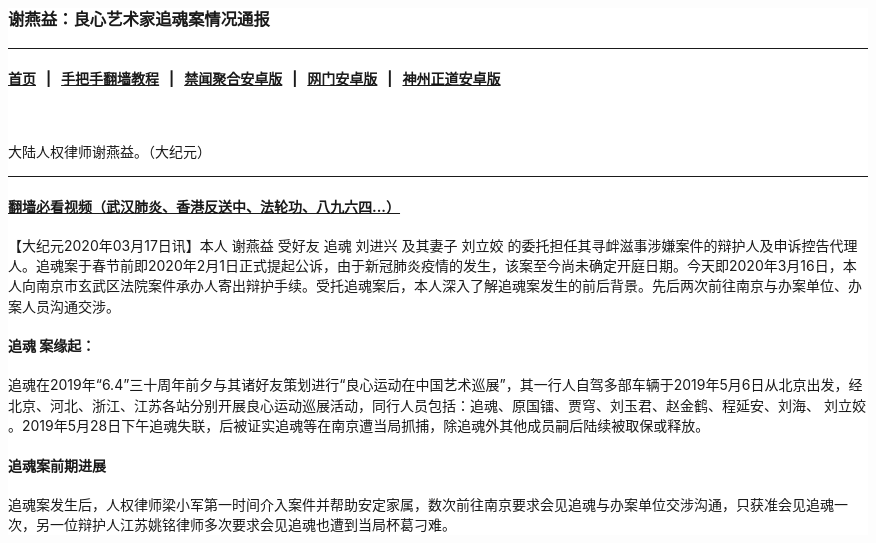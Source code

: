 ### 谢燕益：良心艺术家追魂案情况通报
------------------------

#### [首页](https://github.com/gfw-breaker/banned-news2/blob/master/README.md) &nbsp;&nbsp;|&nbsp;&nbsp; [手把手翻墙教程](https://github.com/gfw-breaker/guides/wiki) &nbsp;&nbsp;|&nbsp;&nbsp; [禁闻聚合安卓版](https://github.com/gfw-breaker/bn-android) &nbsp;&nbsp;|&nbsp;&nbsp; [网门安卓版](https://github.com/oGate2/oGate) &nbsp;&nbsp;|&nbsp;&nbsp; [神州正道安卓版](https://github.com/SzzdOgate/update) 



<div><img alt="" class="aligncenter wp-post-image" src="https://i.epochtimes.com/assets/uploads/2020/03/XIEYANYI-600x400-1.jpg"/>
<div class="red16 caption">
 <p>
  大陆人权律师谢燕益。（大纪元）
 </p>
</div>
</div><hr/>

#### [翻墙必看视频（武汉肺炎、香港反送中、法轮功、八九六四...）](https://github.com/gfw-breaker/banned-news2/blob/master/pages/link3.md)

<div><p>
 【大纪元2020年03月17日讯】本人
 <ok href="https://www.epochtimes.com/gb/tag/%E8%B0%A2%E7%87%95%E7%9B%8A.html">
  谢燕益
 </ok>
 受好友
 <ok href="https://www.epochtimes.com/gb/tag/%E8%BF%BD%E9%AD%82.html">
  追魂
 </ok>
 <ok href="https://www.epochtimes.com/gb/tag/%E5%88%98%E8%BF%9B%E5%85%B4.html">
  刘进兴
 </ok>
 及其妻子
 <ok href="https://www.epochtimes.com/gb/tag/%E5%88%98%E7%AB%8B%E5%A7%A3.html">
  刘立姣
 </ok>
 的委托担任其寻衅滋事涉嫌案件的辩护人及申诉控告代理人。追魂案于春节前即2020年2月1日正式提起公诉，由于新冠肺炎疫情的发生，该案至今尚未确定开庭日期。今天即2020年3月16日，本人向南京市玄武区法院案件承办人寄出辩护手续。受托追魂案后，本人深入了解追魂案发生的前后背景。先后两次前往南京与办案单位、办案人员沟通交涉。
</p>
<h4>
 <ok href="https://www.epochtimes.com/gb/tag/%E8%BF%BD%E9%AD%82.html">
  追魂
 </ok>
 案缘起：
</h4>
<p>
 追魂在2019年“6.4”三十周年前夕与其诸好友策划进行“良心运动在中国艺术巡展”，其一行人自驾多部车辆于2019年5月6日从北京出发，经北京、河北、浙江、江苏各站分别开展良心运动巡展活动，同行人员包括：追魂、原国镭、贾穹、刘玉君、赵金鹤、程延安、刘海、
 <ok href="https://www.epochtimes.com/gb/tag/%E5%88%98%E7%AB%8B%E5%A7%A3.html">
  刘立姣
 </ok>
 。2019年5月28日下午追魂失联，后被证实追魂等在南京遭当局抓捕，除追魂外其他成员嗣后陆续被取保或释放。
</p>
<h4>
 追魂案前期进展
</h4>
<p>
 追魂案发生后，人权律师梁小军第一时间介入案件并帮助安定家属，数次前往南京要求会见追魂与办案单位交涉沟通，只获准会见追魂一次，另一位辩护人江苏姚铭律师多次要求会见追魂也遭到当局杯葛刁难。
</p>
<p>